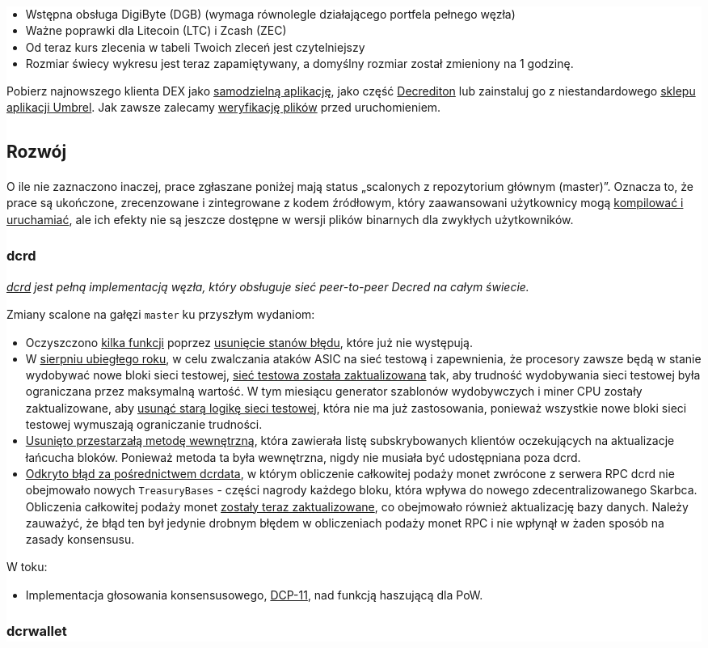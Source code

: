- Wstępna obsługa DigiByte (DGB) (wymaga równolegle działającego portfela pełnego węzła)
- Ważne poprawki dla Litecoin (LTC) i Zcash (ZEC)
- Od teraz kurs zlecenia w tabeli Twoich zleceń jest czytelniejszy
- Rozmiar świecy wykresu jest teraz zapamiętywany, a domyślny rozmiar został zmieniony na 1 godzinę.

Pobierz najnowszego klienta DEX jako [samodzielną aplikację](https://github.com/decred/dcrdex/releases), jako część [Decrediton](https://github.com/decred/decred-binaries/releases) lub zainstaluj go z niestandardowego [sklepu aplikacji Umbrel](https://github.com/decred/umbrel-app-store). Jak zawsze zalecamy [weryfikację plików](https://docs.decred.org/advanced/verifying-binaries) przed uruchomieniem.


## Rozwój

O ile nie zaznaczono inaczej, prace zgłaszane poniżej mają status „scalonych z repozytorium głównym (master)”. Oznacza to, że prace są ukończone, zrecenzowane i zintegrowane z kodem źródłowym, który zaawansowani użytkownicy mogą [kompilować i uruchamiać](https://medium.com/@artikozel/the-decred-node-back-to-the-source-part-one-27d4576e7e1c), ale ich efekty nie są jeszcze dostępne w wersji plików binarnych dla zwykłych użytkowników.


### dcrd

_[dcrd](https://github.com/decred/dcrd) jest pełną implementacją węzła, który obsługuje sieć peer-to-peer Decred na całym świecie._

Zmiany scalone na gałęzi `master` ku przyszłym wydaniom:

- Oczyszczono [kilka funkcji](https://github.com/decred/dcrd/pull/3114) poprzez [usunięcie stanów błędu](https://github.com/decred/dcrd/pull/3110), które już nie występują.
- W [sierpniu ubiegłego roku](202208.md#dcrd), w celu zwalczania ataków ASIC na sieć testową i zapewnienia, że procesory zawsze będą w stanie wydobywać nowe bloki sieci testowej, [sieć testowa została zaktualizowana](https://github.com/decred/dcrd/pull/2978) tak, aby trudność wydobywania sieci testowej była ograniczana przez maksymalną wartość. W tym miesiącu generator szablonów wydobywczych i miner CPU zostały zaktualizowane, aby [usunąć starą logikę sieci testowej](https://github.com/decred/dcrd/commit/c6e53c9ef0926f172a637a6552b744cbd6445537), która nie ma już zastosowania, ponieważ wszystkie nowe bloki sieci testowej wymuszają ograniczanie trudności.
- [Usunięto przestarzałą metodę wewnętrzną](https://github.com/decred/dcrd/pull/3113), która zawierała listę subskrybowanych klientów oczekujących na aktualizacje łańcucha bloków. Ponieważ metoda ta była wewnętrzna, nigdy nie musiała być udostępniana poza dcrd.
- [Odkryto błąd za pośrednictwem dcrdata](https://github.com/decred/dcrdata/issues/1963), w którym obliczenie całkowitej podaży monet zwrócone z serwera RPC dcrd nie obejmowało nowych `TreasuryBases` - części nagrody każdego bloku, która wpływa do nowego zdecentralizowanego Skarbca. Obliczenia całkowitej podaży monet [zostały teraz zaktualizowane](https://github.com/decred/dcrd/pull/3112), co obejmowało również aktualizację bazy danych. Należy zauważyć, że błąd ten był jedynie drobnym błędem w obliczeniach podaży monet RPC i nie wpłynął w żaden sposób na zasady konsensusu.

W toku:

- Implementacja głosowania konsensusowego, [DCP-11](https://github.com/decred/dcrd/pull/3115), nad funkcją haszującą dla PoW.


### dcrwallet
